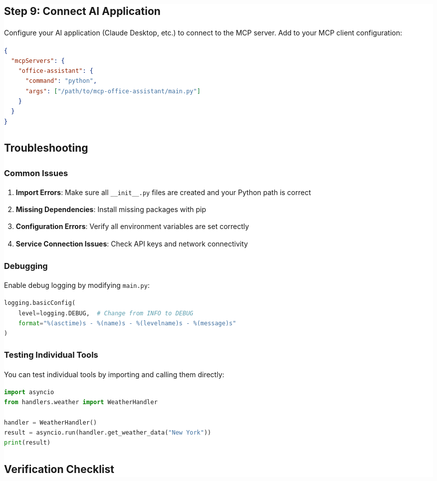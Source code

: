 ## Step 9: Connect AI Application

Configure your AI application (Claude Desktop, etc.) to connect to the MCP server. Add to your MCP client configuration:

```json
{
  "mcpServers": {
    "office-assistant": {
      "command": "python",
      "args": ["/path/to/mcp-office-assistant/main.py"]
    }
  }
}
```

## Troubleshooting

### Common Issues

1. **Import Errors**: Make sure all `__init__.py` files are created and your Python path is correct

2. **Missing Dependencies**: Install missing packages with pip

3. **Configuration Errors**: Verify all environment variables are set correctly

4. **Service Connection Issues**: Check API keys and network connectivity

### Debugging

Enable debug logging by modifying `main.py`:

```python
logging.basicConfig(
    level=logging.DEBUG,  # Change from INFO to DEBUG
    format="%(asctime)s - %(name)s - %(levelname)s - %(message)s"
)
```

### Testing Individual Tools

You can test individual tools by importing and calling them directly:

```python
import asyncio
from handlers.weather import WeatherHandler

handler = WeatherHandler()
result = asyncio.run(handler.get_weather_data("New York"))
print(result)
```

## Verification Checklist
